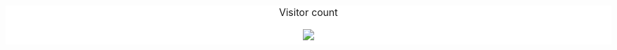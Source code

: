 <p align="center">Visitor count</p>
<p align="center">
  <img src="https://profile-counter.glitch.me/francisvillanueva/count.svg">
</p>
